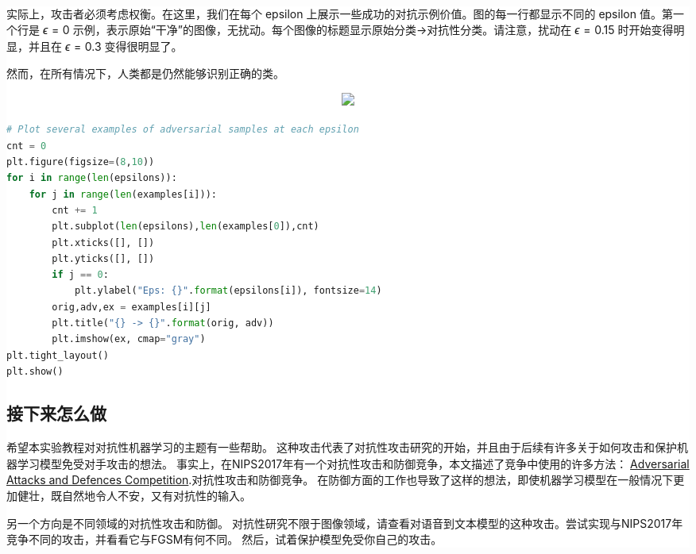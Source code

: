 实际上，攻击者必须考虑权衡。在这里，我们在每个 epsilon 上展示一些成功的对抗示例价值。图的每一行都显示不同的 epsilon 值。第一个行是 $\epsilon=0$ 示例，表示原始“干净”的图像，无扰动。每个图像的标题显示原始分类->对抗性分类。请注意，扰动在 $\epsilon=0.15$ 时开始变得明显，并且在 $\epsilon=0.3$ 变得很明显了。

然而，在所有情况下，人类都是仍然能够识别正确的类。

<center><img src="../assets/0-4.png" width = 500></center>

```python
# Plot several examples of adversarial samples at each epsilon
cnt = 0
plt.figure(figsize=(8,10))
for i in range(len(epsilons)):
    for j in range(len(examples[i])):
        cnt += 1
        plt.subplot(len(epsilons),len(examples[0]),cnt)
        plt.xticks([], [])
        plt.yticks([], [])
        if j == 0:
            plt.ylabel("Eps: {}".format(epsilons[i]), fontsize=14)
        orig,adv,ex = examples[i][j]
        plt.title("{} -> {}".format(orig, adv))
        plt.imshow(ex, cmap="gray")
plt.tight_layout()
plt.show()
```

## 接下来怎么做

希望本实验教程对对抗性机器学习的主题有一些帮助。 这种攻击代表了对抗性攻击研究的开始，并且由于后续有许多关于如何攻击和保护机器学习模型免受对手攻击的想法。 事实上，在NIPS2017年有一个对抗性攻击和防御竞争，本文描述了竞争中使用的许多方法： [Adversarial Attacks and Defences Competition](https://arxiv.org/pdf/1804.00097.pdf).对抗性攻击和防御竞争。 在防御方面的工作也导致了这样的想法，即使机器学习模型在一般情况下更加健壮，既自然地令人不安，又有对抗性的输入。

另一个方向是不同领域的对抗性攻击和防御。 对抗性研究不限于图像领域，请查看对语音到文本模型的这种攻击。尝试实现与NIPS2017年竞争不同的攻击，并看看它与FGSM有何不同。 然后，试着保护模型免受你自己的攻击。

